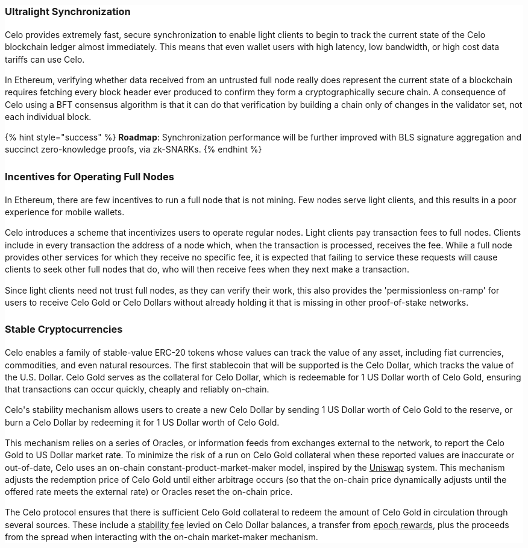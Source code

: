 ### Ultralight Synchronization

Celo provides extremely fast, secure synchronization to enable light clients to begin to track the current state of the Celo blockchain ledger almost immediately. This means that even wallet users with high latency, low bandwidth, or high cost data tariffs can use Celo.

In Ethereum, verifying whether data received from an untrusted full node really does represent the current state of a blockchain requires fetching every block header ever produced to confirm they form a cryptographically secure chain. A consequence of Celo using a BFT consensus algorithm is that it can do that verification by building a chain only of changes in the validator set, not each individual block.

{% hint style="success" %}
**Roadmap**: Synchronization performance will be further improved with BLS signature aggregation and succinct zero-knowledge proofs, via zk-SNARKs.
{% endhint %}

### Incentives for Operating Full Nodes

In Ethereum, there are few incentives to run a full node that is not mining. Few nodes serve light clients, and this results in a poor experience for mobile wallets.

Celo introduces a scheme that incentivizes users to operate regular nodes. Light clients pay transaction fees to full nodes. Clients include in every transaction the address of a node which, when the transaction is processed, receives the fee. While a full node provides other services for which they receive no specific fee, it is expected that failing to service these requests will cause clients to seek other full nodes that do, who will then receive fees when they next make a transaction.

Since light clients need not trust full nodes, as they can verify their work, this also provides the 'permissionless on-ramp' for users to receive Celo Gold or Celo Dollars without already holding it that is missing in other proof-of-stake networks.

### Stable Cryptocurrencies

Celo enables a family of stable-value ERC-20 tokens whose values can track the value of any asset, including fiat currencies, commodities, and even natural resources. The first stablecoin that will be supported is the Celo Dollar, which tracks the value of the U.S. Dollar. Celo Gold serves as the collateral for Celo Dollar, which is redeemable for 1 US Dollar worth of Celo Gold, ensuring that transactions can occur quickly, cheaply and reliably on-chain.

Celo's stability mechanism allows users to create a new Celo Dollar by sending 1 US Dollar worth of Celo Gold to the reserve, or burn a Celo Dollar by redeeming it for 1 US Dollar worth of Celo Gold.

This mechanism relies on a series of Oracles, or information feeds from exchanges external to the network, to report the Celo Gold to US Dollar market rate. To minimize the risk of a run on Celo Gold collateral when these reported values are inaccurate or out-of-date, Celo uses an on-chain constant-product-market-maker model, inspired by the [Uniswap](https://uniswap.io/) system. This mechanism adjusts the redemption price of Celo Gold until either arbitrage occurs \(so that the on-chain price dynamically adjusts until the offered rate meets the external rate\) or Oracles reset the on-chain price.

The Celo protocol ensures that there is sufficient Celo Gold collateral to redeem the amount of Celo Gold in circulation through several sources. These include a [stability fee](celo-codebase/protocol/stability/stability-fees.md) levied on Celo Dollar balances, a transfer from [epoch rewards](celo-codebase/protocol/proof-of-stake/epoch-rewards/community-fund.md#bolstering-the-reserve), plus the proceeds from the spread when interacting with the on-chain market-maker mechanism.
